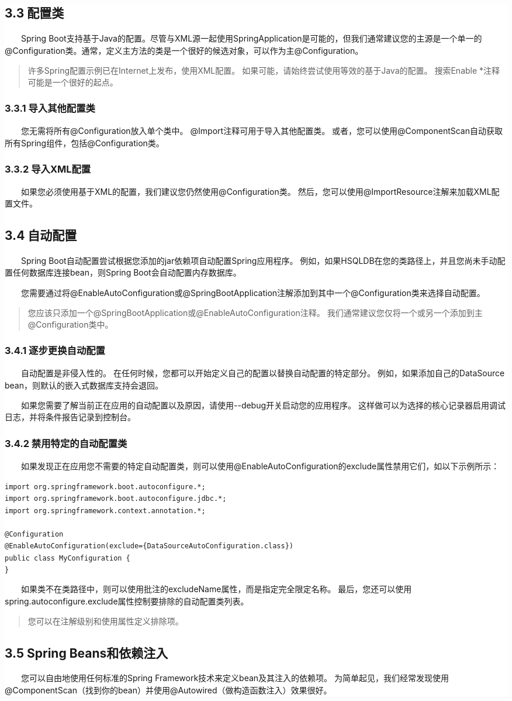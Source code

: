 ## **3.3 配置类**

&emsp;&emsp;Spring Boot支持基于Java的配置。尽管与XML源一起使用SpringApplication是可能的，但我们通常建议您的主源是一个单一的@Configuration类。通常，定义主方法的类是一个很好的候选对象，可以作为主@Configuration。

>许多Spring配置示例已在Internet上发布，使用XML配置。 如果可能，请始终尝试使用等效的基于Java的配置。 搜索Enable *注释可能是一个很好的起点。

### **3.3.1 导入其他配置类**

&emsp;&emsp;您无需将所有@Configuration放入单个类中。 @Import注释可用于导入其他配置类。 或者，您可以使用@ComponentScan自动获取所有Spring组件，包括@Configuration类。

### **3.3.2 导入XML配置**

&emsp;&emsp;如果您必须使用基于XML的配置，我们建议您仍然使用@Configuration类。 然后，您可以使用@ImportResource注解来加载XML配置文件。

## **3.4 自动配置**

&emsp;&emsp;Spring Boot自动配置尝试根据您添加的jar依赖项自动配置Spring应用程序。 例如，如果HSQLDB在您的类路径上，并且您尚未手动配置任何数据库连接bean，则Spring Boot会自动配置内存数据库。

&emsp;&emsp;您需要通过将@EnableAutoConfiguration或@SpringBootApplication注解添加到其中一个@Configuration类来选择自动配置。

>您应该只添加一个@SpringBootApplication或@EnableAutoConfiguration注释。 我们通常建议您仅将一个或另一个添加到主@Configuration类中。

### **3.4.1 逐步更换自动配置**

&emsp;&emsp;自动配置是非侵入性的。 在任何时候，您都可以开始定义自己的配置以替换自动配置的特定部分。 例如，如果添加自己的DataSource bean，则默认的嵌入式数据库支持会退回。

&emsp;&emsp;如果您需要了解当前正在应用的自动配置以及原因，请使用--debug开关启动您的应用程序。 这样做可以为选择的核心记录器启用调试日志，并将条件报告记录到控制台。

### **3.4.2 禁用特定的自动配置类**

&emsp;&emsp;如果发现正在应用您不需要的特定自动配置类，则可以使用@EnableAutoConfiguration的exclude属性禁用它们，如以下示例所示：

``` 
import org.springframework.boot.autoconfigure.*;
import org.springframework.boot.autoconfigure.jdbc.*;
import org.springframework.context.annotation.*;

@Configuration
@EnableAutoConfiguration(exclude={DataSourceAutoConfiguration.class})
public class MyConfiguration {
}
```

&emsp;&emsp;如果类不在类路径中，则可以使用批注的excludeName属性，而是指定完全限定名称。 最后，您还可以使用spring.autoconfigure.exclude属性控制要排除的自动配置类列表。

>您可以在注解级别和使用属性定义排除项。

## **3.5 Spring Beans和依赖注入**

&emsp;&emsp;您可以自由地使用任何标准的Spring Framework技术来定义bean及其注入的依赖项。 为简单起见，我们经常发现使用@ComponentScan（找到你的bean）并使用@Autowired（做构造函数注入）效果很好。
